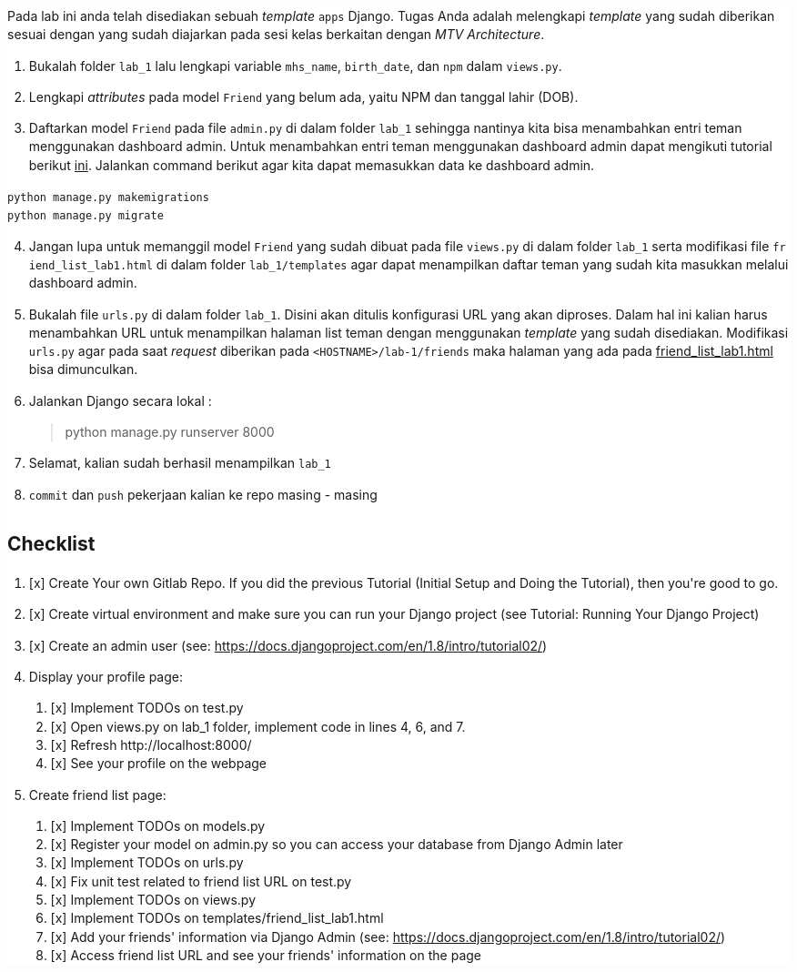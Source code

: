 Pada lab ini anda telah disediakan sebuah _template_ `apps` Django. Tugas Anda adalah melengkapi _template_ yang sudah diberikan sesuai dengan yang sudah diajarkan pada sesi kelas berkaitan dengan _MTV Architecture_.

1.  Bukalah folder `lab_1` lalu lengkapi variable `mhs_name`, `birth_date`, dan `npm` dalam `views.py`.

2.  Lengkapi _attributes_ pada model `Friend` yang belum ada, yaitu NPM dan tanggal lahir (DOB).

3.  Daftarkan model `Friend` pada file `admin.py` di dalam folder `lab_1` sehingga nantinya kita bisa menambahkan entri teman menggunakan dashboard admin. Untuk menambahkan entri teman menggunakan dashboard admin dapat mengikuti tutorial berikut [ini](https://docs.djangoproject.com/en/3.2/intro/tutorial02/#introducing-the-django-admin). Jalankan command berikut agar kita dapat memasukkan data ke dashboard admin.

```python
python manage.py makemigrations
python manage.py migrate
```

4.  Jangan lupa untuk memanggil model `Friend` yang sudah dibuat pada file `views.py` di dalam folder `lab_1` serta modifikasi file `friend_list_lab1.html` di dalam folder `lab_1/templates` agar dapat menampilkan daftar teman yang sudah kita masukkan melalui dashboard admin.

5.  Bukalah file `urls.py` di dalam folder `lab_1`. Disini akan ditulis konfigurasi URL yang akan diproses. Dalam hal ini
    kalian harus menambahkan URL untuk menampilkan halaman list teman dengan menggunakan _template_ yang sudah disediakan.
    Modifikasi `urls.py` agar pada saat _request_ diberikan pada `<HOSTNAME>/lab-1/friends` maka halaman yang ada pada
    [friend_list_lab1.html](../../lab_1/templates/friend_list_lab1.html) bisa dimunculkan.

6.  Jalankan Django secara lokal :

    > python manage.py runserver 8000

7.  Selamat, kalian sudah berhasil menampilkan `lab_1`

8.  `commit` dan `push` pekerjaan kalian ke repo masing - masing

## Checklist

1. [x] Create Your own Gitlab Repo. If you did the previous Tutorial (Initial Setup and Doing the Tutorial), then you're good to go.

2. [x] Create virtual environment and make sure you can run your Django project (see Tutorial: Running Your Django Project)

3. [x] Create an admin user (see: https://docs.djangoproject.com/en/1.8/intro/tutorial02/)

4. Display your profile page:

   1. [x] Implement TODOs on test.py
   2. [x] Open views.py on lab_1 folder, implement code in lines 4, 6, and 7.
   3. [x] Refresh http://localhost:8000/
   4. [x] See your profile on the webpage

5. Create friend list page:
   1. [x] Implement TODOs on models.py
   2. [x] Register your model on admin.py so you can access your database from Django Admin later
   3. [x] Implement TODOs on urls.py
   4. [x] Fix unit test related to friend list URL on test.py
   5. [x] Implement TODOs on views.py
   6. [x] Implement TODOs on templates/friend_list_lab1.html
   7. [x] Add your friends' information via Django Admin (see: https://docs.djangoproject.com/en/1.8/intro/tutorial02/)
   8. [x] Access friend list URL and see your friends' information on the page
